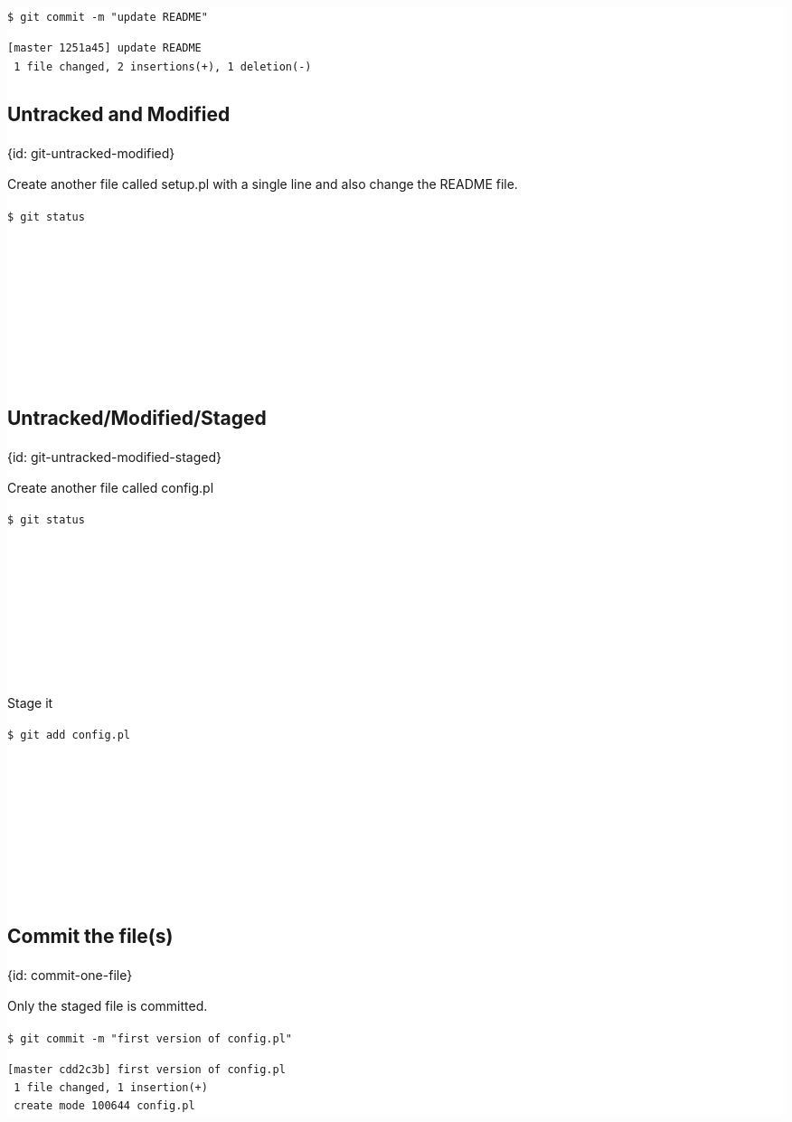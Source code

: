 
```
$ git commit -m "update README"
```

```
[master 1251a45] update README
 1 file changed, 2 insertions(+), 1 deletion(-)
```



## Untracked and Modified
{id: git-untracked-modified}

Create another file called setup.pl with a single line and also change the README file.


```
$ git status
```
![](examples/out/status_04.txt)


## Untracked/Modified/Staged
{id: git-untracked-modified-staged}

Create another file called config.pl


```
$ git status
```
![](examples/out/status_06.txt)


Stage it


```
$ git add config.pl
```
![](examples/out/status_07.txt)


## Commit the file(s)
{id: commit-one-file}


Only the staged file is committed.




```
$ git commit -m "first version of config.pl"
```

```
[master cdd2c3b] first version of config.pl
 1 file changed, 1 insertion(+)
 create mode 100644 config.pl
```
